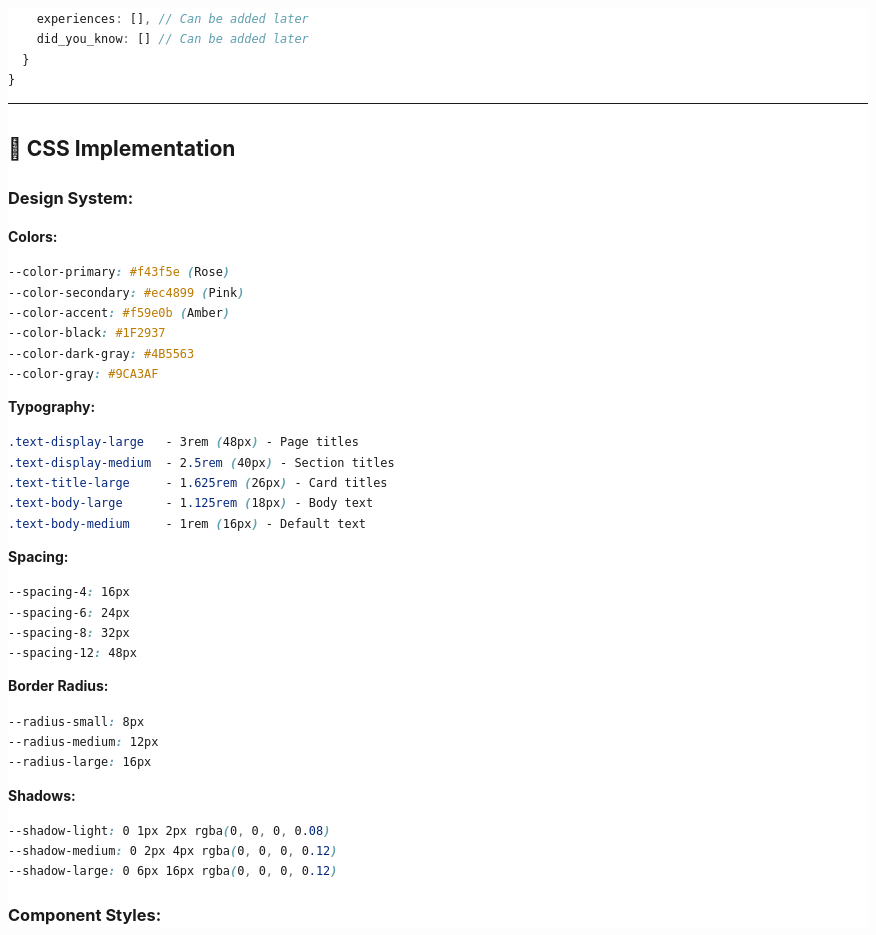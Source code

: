 ```typescript
    experiences: [], // Can be added later
    did_you_know: [] // Can be added later
  }
}
```

---

## 🎨 CSS Implementation

### **Design System:**

**Colors:**
```css
--color-primary: #f43f5e (Rose)
--color-secondary: #ec4899 (Pink)
--color-accent: #f59e0b (Amber)
--color-black: #1F2937
--color-dark-gray: #4B5563
--color-gray: #9CA3AF
```

**Typography:**
```css
.text-display-large   - 3rem (48px) - Page titles
.text-display-medium  - 2.5rem (40px) - Section titles
.text-title-large     - 1.625rem (26px) - Card titles
.text-body-large      - 1.125rem (18px) - Body text
.text-body-medium     - 1rem (16px) - Default text
```

**Spacing:**
```css
--spacing-4: 16px
--spacing-6: 24px
--spacing-8: 32px
--spacing-12: 48px
```

**Border Radius:**
```css
--radius-small: 8px
--radius-medium: 12px
--radius-large: 16px
```

**Shadows:**
```css
--shadow-light: 0 1px 2px rgba(0, 0, 0, 0.08)
--shadow-medium: 0 2px 4px rgba(0, 0, 0, 0.12)
--shadow-large: 0 6px 16px rgba(0, 0, 0, 0.12)
```

### **Component Styles:**
